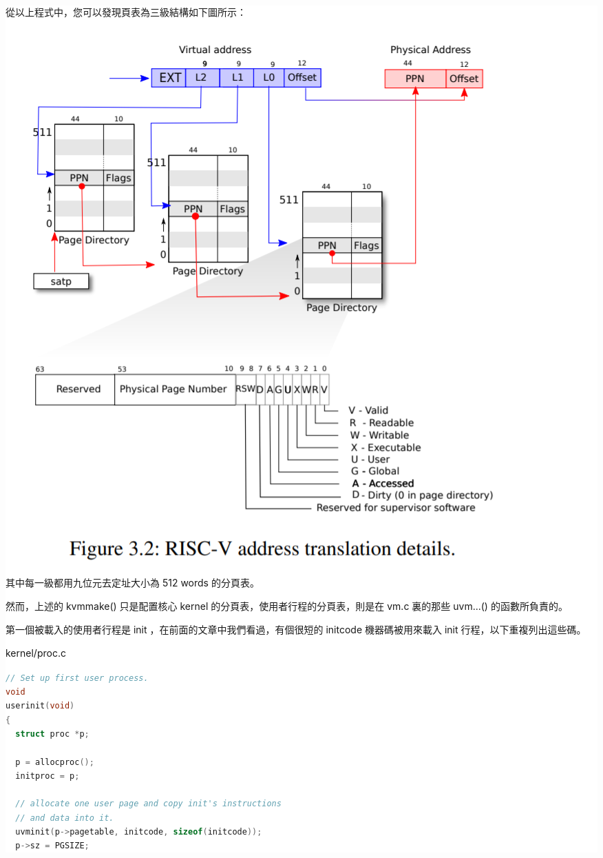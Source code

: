
從以上程式中，您可以發現頁表為三級結構如下圖所示：

![](../img/Figure3.2.png)

其中每一級都用九位元去定址大小為 512 words 的分頁表。

然而，上述的 kvmmake() 只是配置核心 kernel 的分頁表，使用者行程的分頁表，則是在 vm.c 裏的那些 uvm...() 的函數所負責的。

第一個被載入的使用者行程是 init ，在前面的文章中我們看過，有個很短的 initcode 機器碼被用來載入 init 行程，以下重複列出這些碼。

kernel/proc.c

```cpp
// Set up first user process.
void
userinit(void)
{
  struct proc *p;

  p = allocproc();
  initproc = p;
  
  // allocate one user page and copy init's instructions
  // and data into it.
  uvminit(p->pagetable, initcode, sizeof(initcode));
  p->sz = PGSIZE;

```
